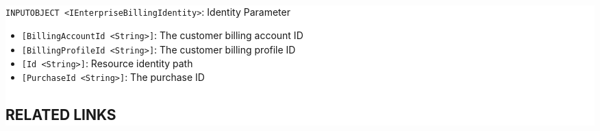 
`INPUTOBJECT <IEnterpriseBillingIdentity>`: Identity Parameter
  - `[BillingAccountId <String>]`: The customer billing account ID
  - `[BillingProfileId <String>]`: The customer billing profile ID
  - `[Id <String>]`: Resource identity path
  - `[PurchaseId <String>]`: The purchase ID

## RELATED LINKS

